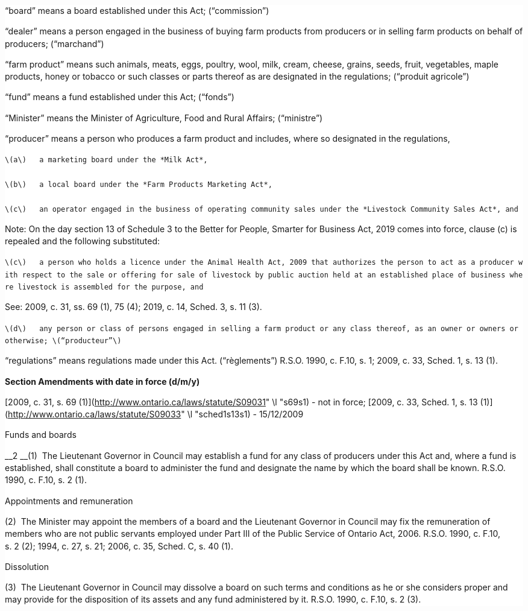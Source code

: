 “board” means a board established under this Act; \(“commission”\)

“dealer” means a person engaged in the business of buying farm products from producers or in selling farm products on behalf of producers; \(“marchand”\)

“farm product” means such animals, meats, eggs, poultry, wool, milk, cream, cheese, grains, seeds, fruit, vegetables, maple products, honey or tobacco or such classes or parts thereof as are designated in the regulations; \(“produit agricole”\)

“fund” means a fund established under this Act; \(“fonds”\)

“Minister” means the Minister of Agriculture, Food and Rural Affairs; \(“ministre”\)

“producer” means a person who produces a farm product and includes, where so designated in the regulations,

	\(a\)	a marketing board under the *Milk Act*,

	\(b\)	a local board under the *Farm Products Marketing Act*,

	\(c\)	an operator engaged in the business of operating community sales under the *Livestock Community Sales Act*, and

Note: On the day section 13 of Schedule 3 to the Better for People, Smarter for Business Act, 2019 comes into force, clause \(c\) is repealed and the following substituted:

	\(c\)	a person who holds a licence under the Animal Health Act, 2009 that authorizes the person to act as a producer with respect to the sale or offering for sale of livestock by public auction held at an established place of business where livestock is assembled for the purpose, and

See: 2009, c\. 31, ss\. 69 \(1\), 75 \(4\); 2019, c\. 14, Sched\. 3, s\. 11 \(3\)\.

	\(d\)	any person or class of persons engaged in selling a farm product or any class thereof, as an owner or owners or otherwise; \(“producteur”\)

“regulations” means regulations made under this Act\. \(“règlements”\)  R\.S\.O\. 1990, c\. F\.10, s\. 1; 2009, c\. 33, Sched\. 1, s\. 13 \(1\)\.

__Section Amendments with date in force \(d/m/y\)__

[2009, c\. 31, s\. 69 \(1\)](http://www.ontario.ca/laws/statute/S09031" \l "s69s1) \- not in force; [2009, c\. 33, Sched\. 1, s\. 13 \(1\)](http://www.ontario.ca/laws/statute/S09033" \l "sched1s13s1) \- 15/12/2009

Funds and boards

<a id="BK3"></a>__2 __\(1\)  The Lieutenant Governor in Council may establish a fund for any class of producers under this Act and, where a fund is established, shall constitute a board to administer the fund and designate the name by which the board shall be known\.  R\.S\.O\. 1990, c\. F\.10, s\. 2 \(1\)\.

Appointments and remuneration

\(2\)  The Minister may appoint the members of a board and the Lieutenant Governor in Council may fix the remuneration of members who are not public servants employed under Part III of the Public Service of Ontario Act, 2006\.  R\.S\.O\. 1990, c\. F\.10, s\. 2 \(2\); 1994, c\. 27, s\. 21; 2006, c\. 35, Sched\. C, s\. 40 \(1\)\.

Dissolution

\(3\)  The Lieutenant Governor in Council may dissolve a board on such terms and conditions as he or she considers proper and may provide for the disposition of its assets and any fund administered by it\.  R\.S\.O\. 1990, c\. F\.10, s\. 2 \(3\)\.
